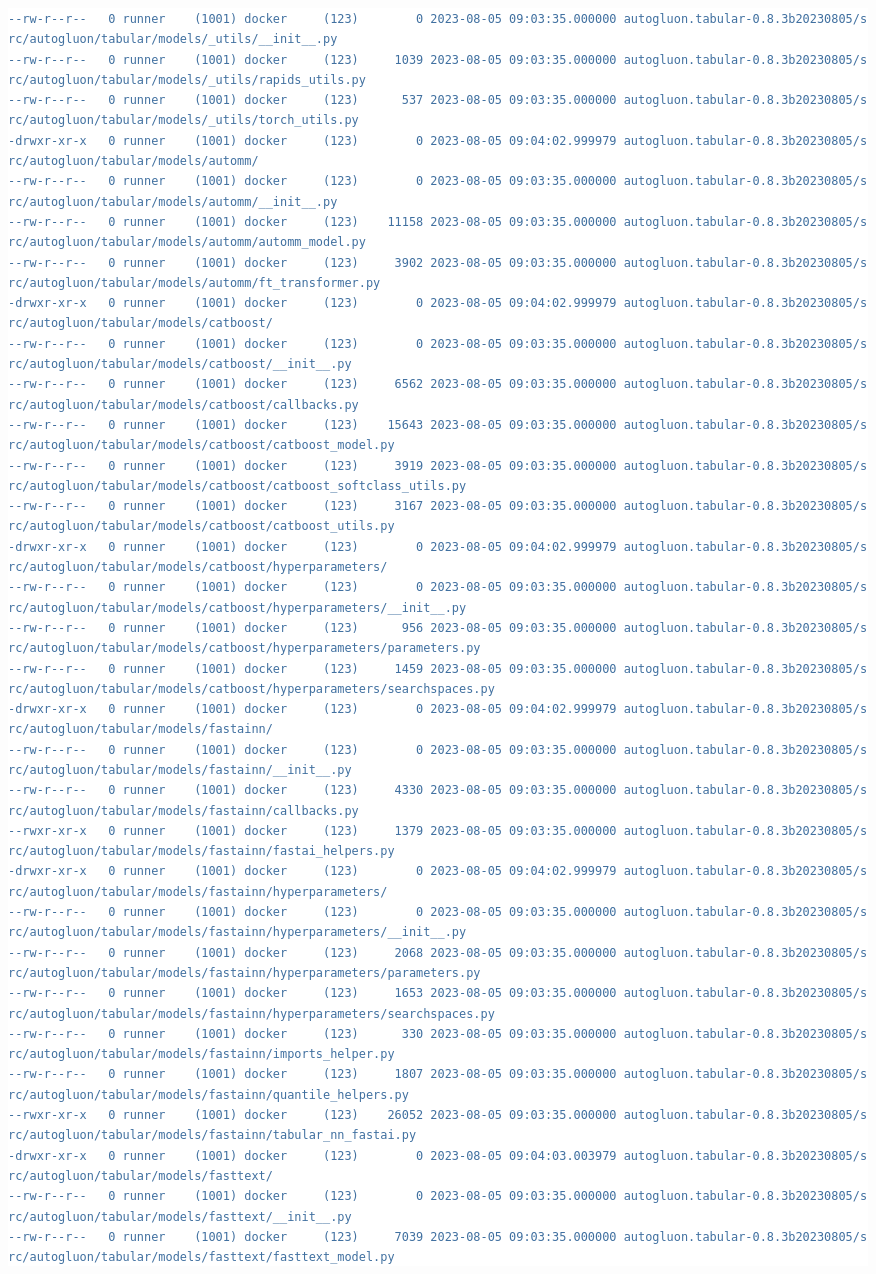 ```diff
--rw-r--r--   0 runner    (1001) docker     (123)        0 2023-08-05 09:03:35.000000 autogluon.tabular-0.8.3b20230805/src/autogluon/tabular/models/_utils/__init__.py
--rw-r--r--   0 runner    (1001) docker     (123)     1039 2023-08-05 09:03:35.000000 autogluon.tabular-0.8.3b20230805/src/autogluon/tabular/models/_utils/rapids_utils.py
--rw-r--r--   0 runner    (1001) docker     (123)      537 2023-08-05 09:03:35.000000 autogluon.tabular-0.8.3b20230805/src/autogluon/tabular/models/_utils/torch_utils.py
-drwxr-xr-x   0 runner    (1001) docker     (123)        0 2023-08-05 09:04:02.999979 autogluon.tabular-0.8.3b20230805/src/autogluon/tabular/models/automm/
--rw-r--r--   0 runner    (1001) docker     (123)        0 2023-08-05 09:03:35.000000 autogluon.tabular-0.8.3b20230805/src/autogluon/tabular/models/automm/__init__.py
--rw-r--r--   0 runner    (1001) docker     (123)    11158 2023-08-05 09:03:35.000000 autogluon.tabular-0.8.3b20230805/src/autogluon/tabular/models/automm/automm_model.py
--rw-r--r--   0 runner    (1001) docker     (123)     3902 2023-08-05 09:03:35.000000 autogluon.tabular-0.8.3b20230805/src/autogluon/tabular/models/automm/ft_transformer.py
-drwxr-xr-x   0 runner    (1001) docker     (123)        0 2023-08-05 09:04:02.999979 autogluon.tabular-0.8.3b20230805/src/autogluon/tabular/models/catboost/
--rw-r--r--   0 runner    (1001) docker     (123)        0 2023-08-05 09:03:35.000000 autogluon.tabular-0.8.3b20230805/src/autogluon/tabular/models/catboost/__init__.py
--rw-r--r--   0 runner    (1001) docker     (123)     6562 2023-08-05 09:03:35.000000 autogluon.tabular-0.8.3b20230805/src/autogluon/tabular/models/catboost/callbacks.py
--rw-r--r--   0 runner    (1001) docker     (123)    15643 2023-08-05 09:03:35.000000 autogluon.tabular-0.8.3b20230805/src/autogluon/tabular/models/catboost/catboost_model.py
--rw-r--r--   0 runner    (1001) docker     (123)     3919 2023-08-05 09:03:35.000000 autogluon.tabular-0.8.3b20230805/src/autogluon/tabular/models/catboost/catboost_softclass_utils.py
--rw-r--r--   0 runner    (1001) docker     (123)     3167 2023-08-05 09:03:35.000000 autogluon.tabular-0.8.3b20230805/src/autogluon/tabular/models/catboost/catboost_utils.py
-drwxr-xr-x   0 runner    (1001) docker     (123)        0 2023-08-05 09:04:02.999979 autogluon.tabular-0.8.3b20230805/src/autogluon/tabular/models/catboost/hyperparameters/
--rw-r--r--   0 runner    (1001) docker     (123)        0 2023-08-05 09:03:35.000000 autogluon.tabular-0.8.3b20230805/src/autogluon/tabular/models/catboost/hyperparameters/__init__.py
--rw-r--r--   0 runner    (1001) docker     (123)      956 2023-08-05 09:03:35.000000 autogluon.tabular-0.8.3b20230805/src/autogluon/tabular/models/catboost/hyperparameters/parameters.py
--rw-r--r--   0 runner    (1001) docker     (123)     1459 2023-08-05 09:03:35.000000 autogluon.tabular-0.8.3b20230805/src/autogluon/tabular/models/catboost/hyperparameters/searchspaces.py
-drwxr-xr-x   0 runner    (1001) docker     (123)        0 2023-08-05 09:04:02.999979 autogluon.tabular-0.8.3b20230805/src/autogluon/tabular/models/fastainn/
--rw-r--r--   0 runner    (1001) docker     (123)        0 2023-08-05 09:03:35.000000 autogluon.tabular-0.8.3b20230805/src/autogluon/tabular/models/fastainn/__init__.py
--rw-r--r--   0 runner    (1001) docker     (123)     4330 2023-08-05 09:03:35.000000 autogluon.tabular-0.8.3b20230805/src/autogluon/tabular/models/fastainn/callbacks.py
--rwxr-xr-x   0 runner    (1001) docker     (123)     1379 2023-08-05 09:03:35.000000 autogluon.tabular-0.8.3b20230805/src/autogluon/tabular/models/fastainn/fastai_helpers.py
-drwxr-xr-x   0 runner    (1001) docker     (123)        0 2023-08-05 09:04:02.999979 autogluon.tabular-0.8.3b20230805/src/autogluon/tabular/models/fastainn/hyperparameters/
--rw-r--r--   0 runner    (1001) docker     (123)        0 2023-08-05 09:03:35.000000 autogluon.tabular-0.8.3b20230805/src/autogluon/tabular/models/fastainn/hyperparameters/__init__.py
--rw-r--r--   0 runner    (1001) docker     (123)     2068 2023-08-05 09:03:35.000000 autogluon.tabular-0.8.3b20230805/src/autogluon/tabular/models/fastainn/hyperparameters/parameters.py
--rw-r--r--   0 runner    (1001) docker     (123)     1653 2023-08-05 09:03:35.000000 autogluon.tabular-0.8.3b20230805/src/autogluon/tabular/models/fastainn/hyperparameters/searchspaces.py
--rw-r--r--   0 runner    (1001) docker     (123)      330 2023-08-05 09:03:35.000000 autogluon.tabular-0.8.3b20230805/src/autogluon/tabular/models/fastainn/imports_helper.py
--rw-r--r--   0 runner    (1001) docker     (123)     1807 2023-08-05 09:03:35.000000 autogluon.tabular-0.8.3b20230805/src/autogluon/tabular/models/fastainn/quantile_helpers.py
--rwxr-xr-x   0 runner    (1001) docker     (123)    26052 2023-08-05 09:03:35.000000 autogluon.tabular-0.8.3b20230805/src/autogluon/tabular/models/fastainn/tabular_nn_fastai.py
-drwxr-xr-x   0 runner    (1001) docker     (123)        0 2023-08-05 09:04:03.003979 autogluon.tabular-0.8.3b20230805/src/autogluon/tabular/models/fasttext/
--rw-r--r--   0 runner    (1001) docker     (123)        0 2023-08-05 09:03:35.000000 autogluon.tabular-0.8.3b20230805/src/autogluon/tabular/models/fasttext/__init__.py
--rw-r--r--   0 runner    (1001) docker     (123)     7039 2023-08-05 09:03:35.000000 autogluon.tabular-0.8.3b20230805/src/autogluon/tabular/models/fasttext/fasttext_model.py
```
